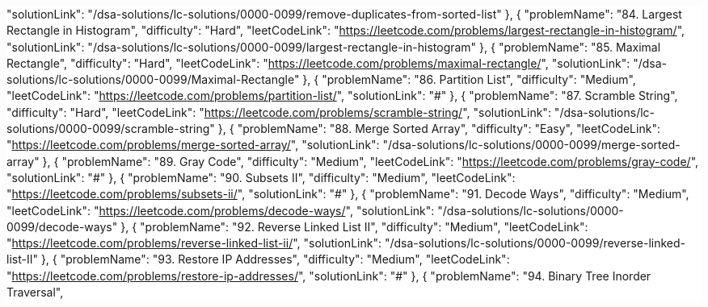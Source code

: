"solutionLink": "/dsa-solutions/lc-solutions/0000-0099/remove-duplicates-from-sorted-list"
},
{
"problemName": "84. Largest Rectangle in Histogram",
"difficulty": "Hard",
"leetCodeLink": "https://leetcode.com/problems/largest-rectangle-in-histogram/",
"solutionLink": "/dsa-solutions/lc-solutions/0000-0099/largest-rectangle-in-histogram"
},
{
"problemName": "85. Maximal Rectangle",
"difficulty": "Hard",
"leetCodeLink": "https://leetcode.com/problems/maximal-rectangle/",
"solutionLink": "/dsa-solutions/lc-solutions/0000-0099/Maximal-Rectangle"
},
{
"problemName": "86. Partition List",
"difficulty": "Medium",
"leetCodeLink": "https://leetcode.com/problems/partition-list/",
"solutionLink": "#"
},
{
"problemName": "87. Scramble String",
"difficulty": "Hard",
"leetCodeLink": "https://leetcode.com/problems/scramble-string/",
"solutionLink": "/dsa-solutions/lc-solutions/0000-0099/scramble-string"
},
{
"problemName": "88. Merge Sorted Array",
"difficulty": "Easy",
"leetCodeLink": "https://leetcode.com/problems/merge-sorted-array/",
"solutionLink": "/dsa-solutions/lc-solutions/0000-0099/merge-sorted-array"
},
{
"problemName": "89. Gray Code",
"difficulty": "Medium",
"leetCodeLink": "https://leetcode.com/problems/gray-code/",
"solutionLink": "#"
},
{
"problemName": "90. Subsets II",
"difficulty": "Medium",
"leetCodeLink": "https://leetcode.com/problems/subsets-ii/",
"solutionLink": "#"
},
{
"problemName": "91. Decode Ways",
"difficulty": "Medium",
"leetCodeLink": "https://leetcode.com/problems/decode-ways/",
"solutionLink": "/dsa-solutions/lc-solutions/0000-0099/decode-ways"
},
{
"problemName": "92. Reverse Linked List II",
"difficulty": "Medium",
"leetCodeLink": "https://leetcode.com/problems/reverse-linked-list-ii/",
"solutionLink": "/dsa-solutions/lc-solutions/0000-0099/reverse-linked-list-II"
},
{
"problemName": "93. Restore IP Addresses",
"difficulty": "Medium",
"leetCodeLink": "https://leetcode.com/problems/restore-ip-addresses/",
"solutionLink": "#"
},
{
"problemName": "94. Binary Tree Inorder Traversal",